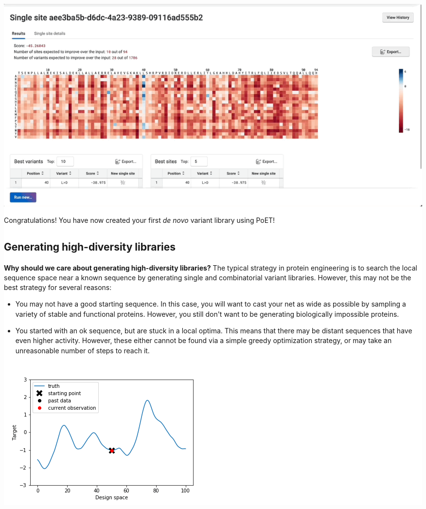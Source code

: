 ![Export or start a new analysis](p2p_images/06_export_and_run_new.gif)

Congratulations! You have now created your first *de novo* variant library using PoET! 

## Generating high-diversity libraries

**Why should we care about generating high-diversity libraries?** The typical strategy in protein engineering is to search the local sequence space near a known sequence by generating single and combinatorial variant libraries. However, this may not be the best strategy for several reasons: 

- You may not have a good starting sequence. In this case, you will want to cast your net as wide as possible by sampling a variety of stable and functional proteins. However, you still don't want to be generating biologically impossible proteins.  

- You started with an ok sequence, but are stuck in a local optima. This means that there may be distant sequences that have even higher activity. However, these either cannot be found via a simple greedy optimization strategy, or may take an unreasonable number of steps to reach it. 

![This greedy algorithm is going in the direction of the best local improvement but is actually moving further away from the global peak.](p2p_images/07_hillclimb.gif)
